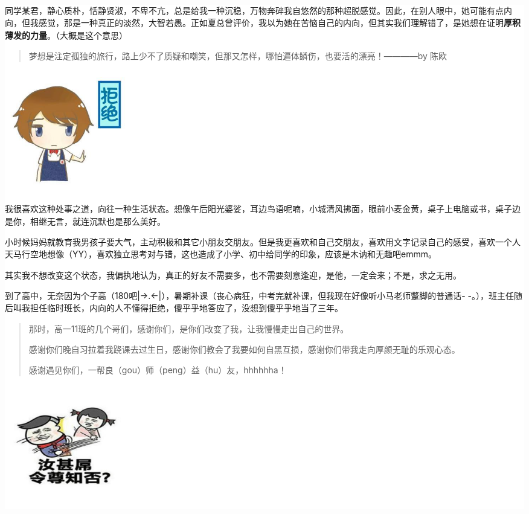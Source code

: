同学某君，静心质朴，恬静贤淑，不卑不亢，总是给我一种沉稳，万物奔碎我自悠然的那种超脱感觉。因此，在别人眼中，她可能有点内向，但我感觉，那是一种真正的淡然，大智若愚。正如夏总曾评价，我以为她在苦恼自己的内向，但其实我们理解错了，是她想在证明**厚积薄发的力量**。（大概是这个意思）

> 梦想是注定孤独的旅行，路上少不了质疑和嘲笑，但那又怎样，哪怕遍体鳞伤，也要活的漂亮！————by 陈欧

<img src="/images/posts/myLife/img6.jpg" height="200" width="200">

我很喜欢这种处事之道，向往一种生活状态。想像午后阳光婆娑，耳边鸟语呢喃，小城清风拂面，眼前小麦金黄，桌子上电脑或书，桌子边是你，相继无言，就连沉默也是那么美好。

小时候妈妈就教育我男孩子要大气，主动积极和其它小朋友交朋友。但是我更喜欢和自己交朋友，喜欢用文字记录自己的感受，喜欢一个人天马行空地想像（YY），喜欢独立思考对与错，这也造成了小学、初中给同学的印象，应该是木讷和无趣吧emmm。

其实我不想改变这个状态，我偏执地认为，真正的好友不需要多，也不需要刻意逢迎，是他，一定会来；不是，求之无用。

到了高中，无奈因为个子高（180吧|→.←|），暑期补课（丧心病狂，中考完就补课，但我现在好像听小马老师蹩脚的普通话- -。），班主任随后叫我担任临时班长，内向的人不懂得拒绝，傻乎乎地答应了，没想到傻乎乎地当了三年。

> 那时，高一11班的几个哥们，感谢你们，是你们改变了我，让我慢慢走出自己的世界。
> 
> 感谢你们晚自习拉着我跷课去过生日，感谢你们教会了我要如何自黑互损，感谢你们带我走向厚颜无耻的乐观心态。
> 
> 感谢遇见你们，一帮良（gou）师（peng）益（hu）友，hhhhhha！

<img src="/images/posts/myLife/img7.jpg" height="200" width="200">
